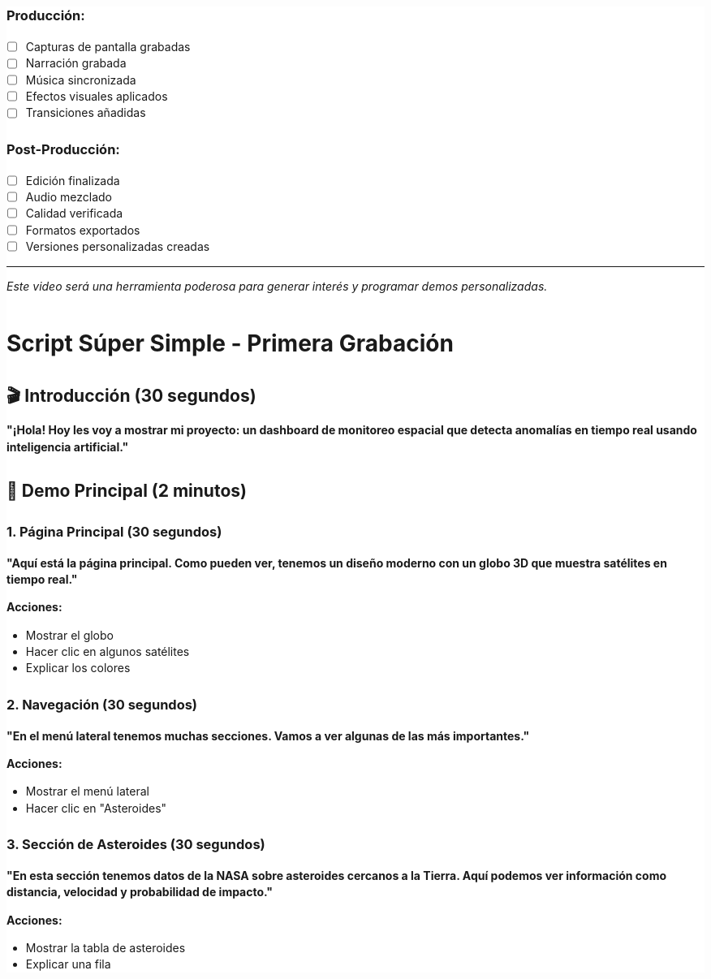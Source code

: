 ### **Producción:**
- [ ] Capturas de pantalla grabadas
- [ ] Narración grabada
- [ ] Música sincronizada
- [ ] Efectos visuales aplicados
- [ ] Transiciones añadidas

### **Post-Producción:**
- [ ] Edición finalizada
- [ ] Audio mezclado
- [ ] Calidad verificada
- [ ] Formatos exportados
- [ ] Versiones personalizadas creadas

---

*Este video será una herramienta poderosa para generar interés y programar demos personalizadas.*

# Script Súper Simple - Primera Grabación

## 🎬 Introducción (30 segundos)
**"¡Hola! Hoy les voy a mostrar mi proyecto: un dashboard de monitoreo espacial que detecta anomalías en tiempo real usando inteligencia artificial."**

## 🚀 Demo Principal (2 minutos)

### 1. Página Principal (30 segundos)
**"Aquí está la página principal. Como pueden ver, tenemos un diseño moderno con un globo 3D que muestra satélites en tiempo real."**

**Acciones:**
- Mostrar el globo
- Hacer clic en algunos satélites
- Explicar los colores

### 2. Navegación (30 segundos)
**"En el menú lateral tenemos muchas secciones. Vamos a ver algunas de las más importantes."**

**Acciones:**
- Mostrar el menú lateral
- Hacer clic en "Asteroides"

### 3. Sección de Asteroides (30 segundos)
**"En esta sección tenemos datos de la NASA sobre asteroides cercanos a la Tierra. Aquí podemos ver información como distancia, velocidad y probabilidad de impacto."**

**Acciones:**
- Mostrar la tabla de asteroides
- Explicar una fila
